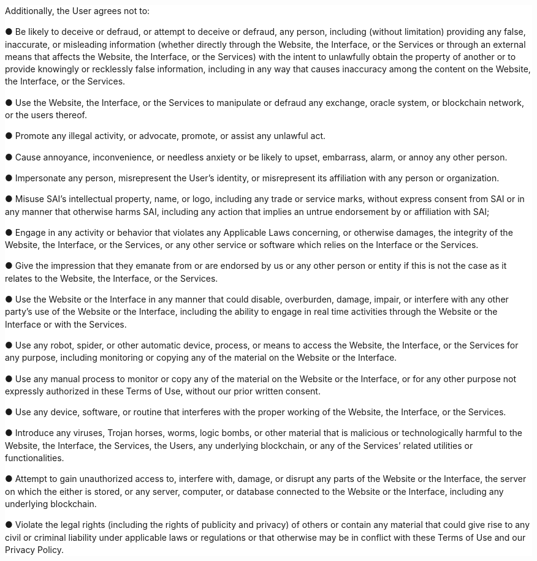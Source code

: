 Additionally, the User agrees not to:

●       Be likely to deceive or defraud, or attempt to deceive or defraud, any person, including (without limitation) providing any false, inaccurate, or misleading information (whether directly through the Website, the Interface, or the Services or through an external means that affects the  Website, the Interface, or the Services) with the intent to unlawfully obtain the property of another or to provide knowingly or recklessly false information, including in any way that causes inaccuracy among the content on the Website, the Interface, or the Services.

●       Use the Website, the Interface, or the Services to manipulate or defraud any exchange, oracle system, or blockchain network, or the users thereof.

●       Promote any illegal activity, or advocate, promote, or assist any unlawful act.

●       Cause annoyance, inconvenience, or needless anxiety or be likely to upset, embarrass, alarm, or annoy any other person.

●       Impersonate any person, misrepresent the User’s identity, or misrepresent its affiliation with any person or organization.

●       Misuse SAI’s intellectual property, name, or logo, including any trade or service marks, without express consent from SAI or in any manner that otherwise harms SAI, including any action that implies an untrue endorsement by or affiliation with SAI;

●       Engage in any activity or behavior that violates any Applicable Laws concerning, or otherwise damages, the integrity of the Website, the Interface, or the Services, or any other service or software which relies on the Interface or the Services.

●       Give the impression that they emanate from or are endorsed by us or any other person or entity if this is not the case as it relates to the Website, the Interface, or the Services.

●       Use the Website or the Interface in any manner that could disable, overburden, damage, impair, or interfere with any other party’s use of the Website or the Interface, including the ability to engage in real time activities through the Website or the Interface or with the Services.

●       Use any robot, spider, or other automatic device, process, or means to access the Website, the Interface, or the Services for any purpose, including monitoring or copying any of the material on the Website or the Interface.

●       Use any manual process to monitor or copy any of the material on the Website or the Interface, or for any other purpose not expressly authorized in these Terms of Use, without our prior written consent.

●       Use any device, software, or routine that interferes with the proper working of the Website, the Interface, or the Services.

●       Introduce any viruses, Trojan horses, worms, logic bombs, or other material that is malicious or technologically harmful to the Website, the Interface, the Services, the Users, any underlying blockchain, or any of the Services’ related utilities or functionalities.

●       Attempt to gain unauthorized access to, interfere with, damage, or disrupt any parts of the Website or the Interface, the server on which the either is stored, or any server, computer, or database connected to the Website or the Interface, including any underlying blockchain.

●       Violate the legal rights (including the rights of publicity and privacy) of others or contain any material that could give rise to any civil or criminal liability under applicable laws or regulations or that otherwise may be in conflict with these Terms of Use and our Privacy Policy.

